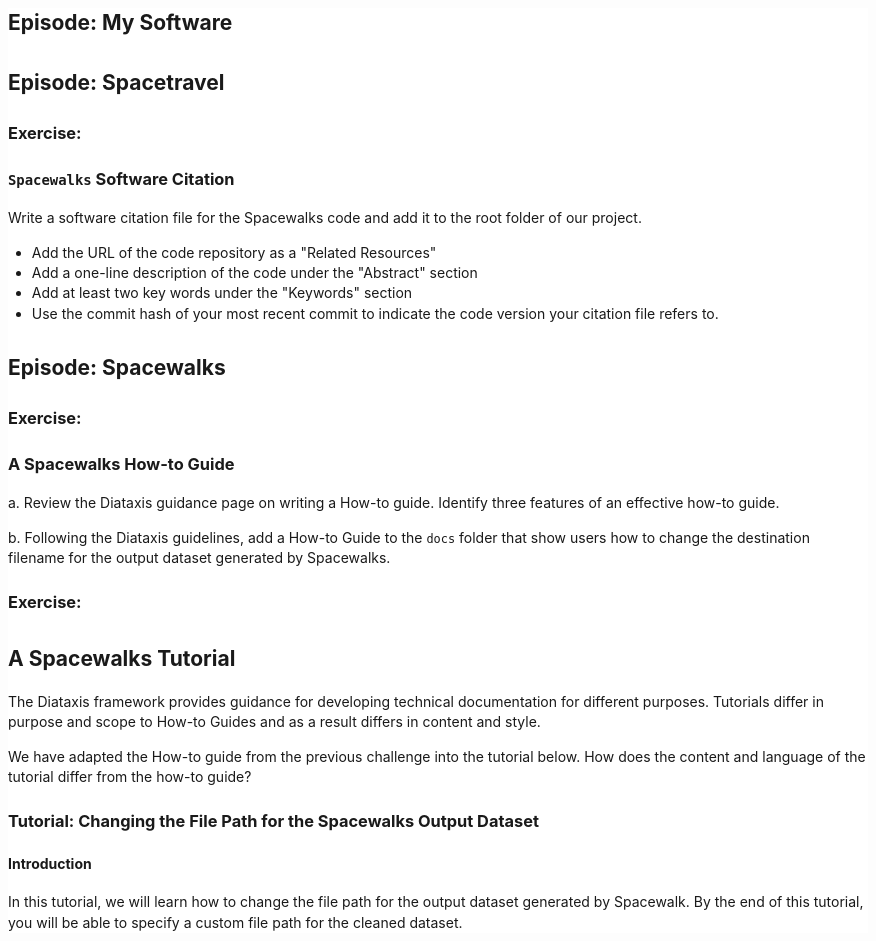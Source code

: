## Episode: My Software
## Episode: Spacetravel

### Exercise: 
### `Spacewalks` Software Citation

Write a software citation file for the Spacewalks code and add it to the root
folder of our project.

+ Add the URL of the code repository as a "Related Resources"
+ Add a one-line description of the code under the "Abstract" section
+ Add at least two key words under the "Keywords" section
+ Use the commit hash of your most recent commit to indicate the code
  version your citation file refers to.

## Episode: Spacewalks

### Exercise: 
### A Spacewalks How-to Guide

a. Review the Diataxis guidance page on writing a How-to guide. Identify
three features of an effective how-to guide.

b. Following the Diataxis guidelines, add a How-to Guide to the `docs` folder
that show users how to change the destination filename for the output dataset generated
by Spacewalks.


### Exercise: 
## A Spacewalks Tutorial

The Diataxis framework provides guidance for developing technical documentation
for different purposes. Tutorials differ in purpose and scope to How-to Guides and as a result
differs in content and style.

We have adapted the How-to guide from the previous challenge into
the tutorial below. How does the content and language of the tutorial
differ from the how-to guide?



### Tutorial: Changing the File Path for the Spacewalks Output Dataset

#### Introduction
In this tutorial, we will learn how to change the file path for the output dataset generated by Spacewalk.
By the end of this tutorial, you will be able to specify a custom file path for the cleaned dataset.

